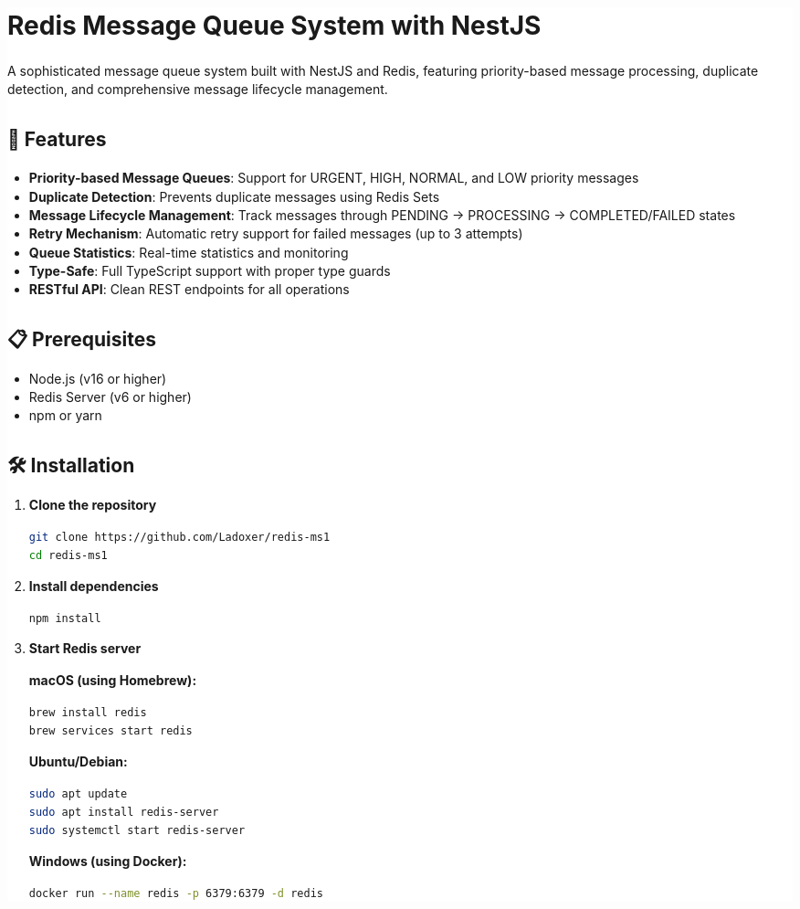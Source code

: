 # Redis Message Queue System with NestJS

A sophisticated message queue system built with NestJS and Redis, featuring priority-based message processing, duplicate detection, and comprehensive message lifecycle management.

## 🚀 Features

- **Priority-based Message Queues**: Support for URGENT, HIGH, NORMAL, and LOW priority messages
- **Duplicate Detection**: Prevents duplicate messages using Redis Sets
- **Message Lifecycle Management**: Track messages through PENDING → PROCESSING → COMPLETED/FAILED states
- **Retry Mechanism**: Automatic retry support for failed messages (up to 3 attempts)
- **Queue Statistics**: Real-time statistics and monitoring
- **Type-Safe**: Full TypeScript support with proper type guards
- **RESTful API**: Clean REST endpoints for all operations

## 📋 Prerequisites

- Node.js (v16 or higher)
- Redis Server (v6 or higher)
- npm or yarn

## 🛠️ Installation

1. **Clone the repository**
   ```bash
   git clone https://github.com/Ladoxer/redis-ms1
   cd redis-ms1
   ```

2. **Install dependencies**
   ```bash
   npm install
   ```

3. **Start Redis server**
   
   **macOS (using Homebrew):**
   ```bash
   brew install redis
   brew services start redis
   ```
   
   **Ubuntu/Debian:**
   ```bash
   sudo apt update
   sudo apt install redis-server
   sudo systemctl start redis-server
   ```
   
   **Windows (using Docker):**
   ```bash
   docker run --name redis -p 6379:6379 -d redis
   ```
